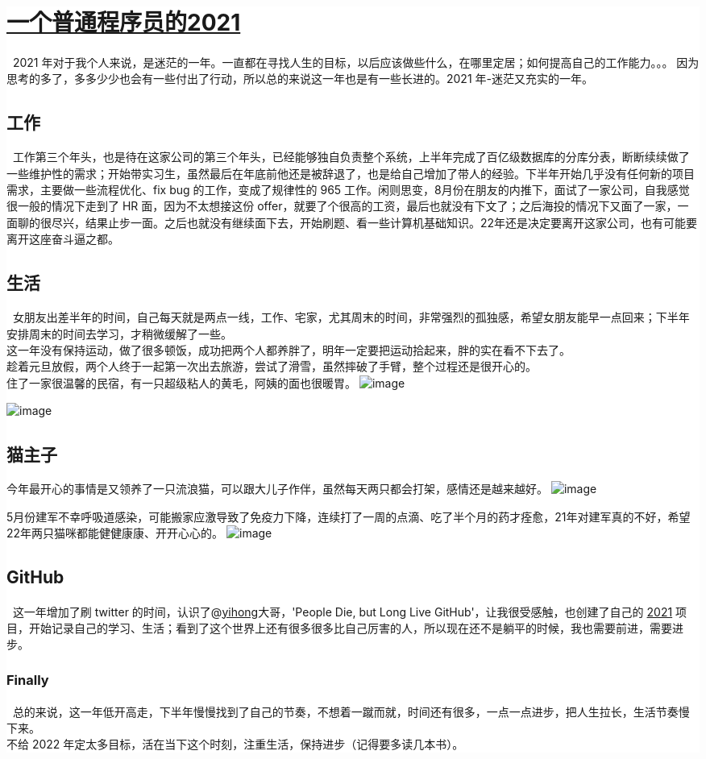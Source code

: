 # [ 一个普通程序员的2021](https://github.com/GeorgeCh2/blog/issues/8)

&nbsp;&nbsp;2021 年对于我个人来说，是迷茫的一年。一直都在寻找人生的目标，以后应该做些什么，在哪里定居；如何提高自己的工作能力。。。 因为思考的多了，多多少少也会有一些付出了行动，所以总的来说这一年也是有一些长进的。2021 年-迷茫又充实的一年。 
## 工作
&nbsp;&nbsp;工作第三个年头，也是待在这家公司的第三个年头，已经能够独自负责整个系统，上半年完成了百亿级数据库的分库分表，断断续续做了一些维护性的需求；开始带实习生，虽然最后在年底前他还是被辞退了，也是给自己增加了带人的经验。下半年开始几乎没有任何新的项目需求，主要做一些流程优化、fix bug 的工作，变成了规律性的 965 工作。闲则思变，8月份在朋友的内推下，面试了一家公司，自我感觉很一般的情况下走到了 HR 面，因为不太想接这份 offer，就要了个很高的工资，最后也就没有下文了；之后海投的情况下又面了一家，一面聊的很尽兴，结果止步一面。之后也就没有继续面下去，开始刷题、看一些计算机基础知识。22年还是决定要离开这家公司，也有可能要离开这座奋斗逼之都。
## 生活
&nbsp;&nbsp;女朋友出差半年的时间，自己每天就是两点一线，工作、宅家，尤其周末的时间，非常强烈的孤独感，希望女朋友能早一点回来；下半年安排周末的时间去学习，才稍微缓解了一些。  
这一年没有保持运动，做了很多顿饭，成功把两个人都养胖了，明年一定要把运动拾起来，胖的实在看不下去了。  
趁着元旦放假，两个人终于一起第一次出去旅游，尝试了滑雪，虽然摔破了手臂，整个过程还是很开心的。  
住了一家很温馨的民宿，有一只超级粘人的黄毛，阿姨的面也很暖胃。
<img width="1463" alt="image" src="https://user-images.githubusercontent.com/22410736/148396901-df6a273b-cc1a-4b14-afff-2d5a109d6310.png">

<img width="1446" alt="image" src="https://user-images.githubusercontent.com/22410736/148396914-6d5d5259-52e9-40de-9dee-2ea664bde517.png">

## 猫主子
今年最开心的事情是又领养了一只流浪猫，可以跟大儿子作伴，虽然每天两只都会打架，感情还是越来越好。
![image](https://user-images.githubusercontent.com/22410736/148394431-90a2b6d3-715b-4c82-82ae-48d4ee059667.jpeg)

5月份建军不幸呼吸道感染，可能搬家应激导致了免疫力下降，连续打了一周的点滴、吃了半个月的药才痊愈，21年对建军真的不好，希望22年两只猫咪都能健健康康、开开心心的。
![image](https://user-images.githubusercontent.com/22410736/148395117-e2cb6122-629c-4535-8665-96f3b28cc69d.jpeg)

## GitHub
&nbsp;&nbsp;这一年增加了刷 twitter 的时间，认识了@[yihong](https://github.com/yihong0618)大哥，'People Die, but Long Live GitHub'，让我很受感触，也创建了自己的 [2021](https://github.com/GeorgeCh2/2021) 项目，开始记录自己的学习、生活；看到了这个世界上还有很多很多比自己厉害的人，所以现在还不是躺平的时候，我也需要前进，需要进步。  

### Finally
&nbsp;&nbsp;总的来说，这一年低开高走，下半年慢慢找到了自己的节奏，不想着一蹴而就，时间还有很多，一点一点进步，把人生拉长，生活节奏慢下来。  
不给 2022 年定太多目标，活在当下这个时刻，注重生活，保持进步（记得要多读几本书）。